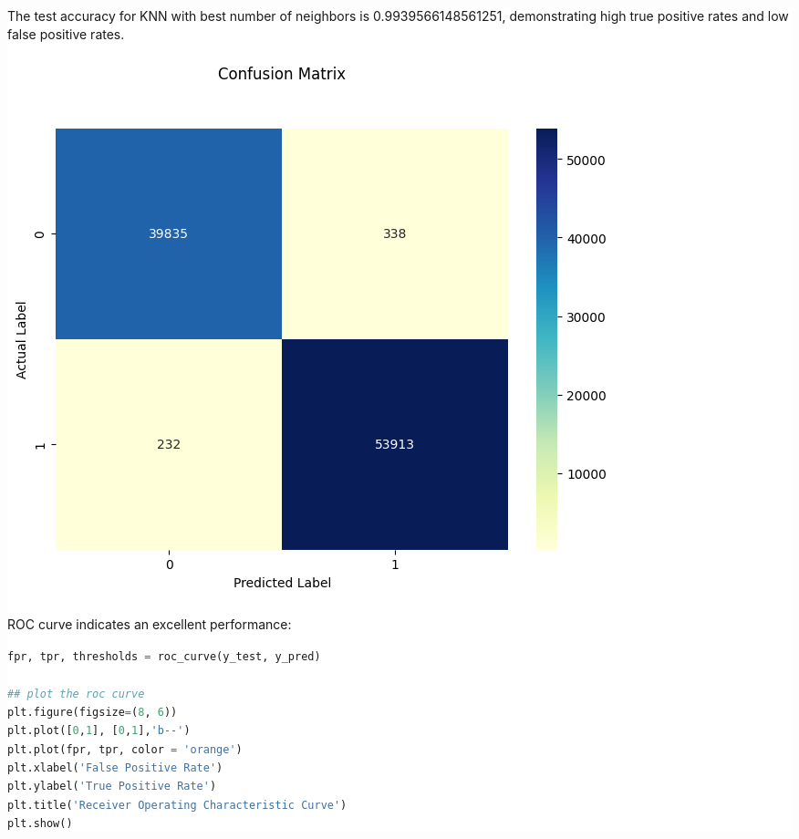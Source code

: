 The test accuracy for KNN with best number of neighbors is 0.9939566148561251, demonstrating high true positive rates and low false positive rates.

![](Untitled_37.png)

ROC curve indicates an excellent performance:

```python
fpr, tpr, thresholds = roc_curve(y_test, y_pred)

## plot the roc curve
plt.figure(figsize=(8, 6))
plt.plot([0,1], [0,1],'b--')
plt.plot(fpr, tpr, color = 'orange')
plt.xlabel('False Positive Rate')
plt.ylabel('True Positive Rate')
plt.title('Receiver Operating Characteristic Curve')
plt.show()
```
